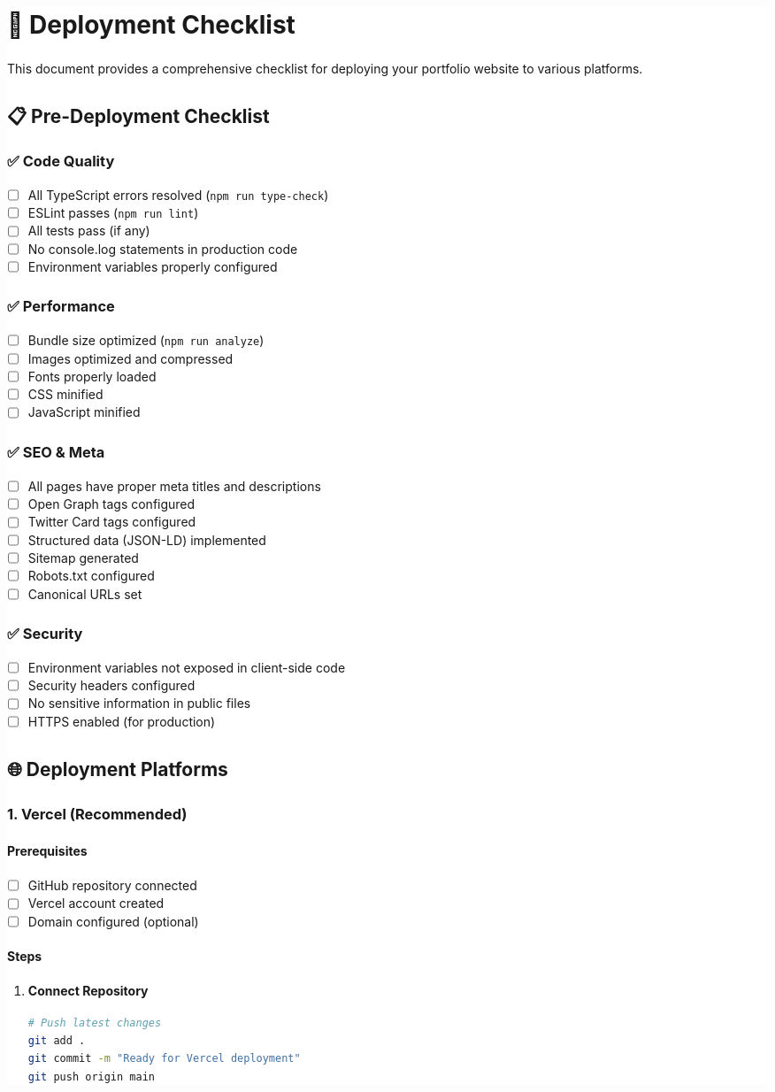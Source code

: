# 🚀 Deployment Checklist

This document provides a comprehensive checklist for deploying your portfolio website to various platforms.

## 📋 Pre-Deployment Checklist

### ✅ Code Quality
- [ ] All TypeScript errors resolved (`npm run type-check`)
- [ ] ESLint passes (`npm run lint`)
- [ ] All tests pass (if any)
- [ ] No console.log statements in production code
- [ ] Environment variables properly configured

### ✅ Performance
- [ ] Bundle size optimized (`npm run analyze`)
- [ ] Images optimized and compressed
- [ ] Fonts properly loaded
- [ ] CSS minified
- [ ] JavaScript minified

### ✅ SEO & Meta
- [ ] All pages have proper meta titles and descriptions
- [ ] Open Graph tags configured
- [ ] Twitter Card tags configured
- [ ] Structured data (JSON-LD) implemented
- [ ] Sitemap generated
- [ ] Robots.txt configured
- [ ] Canonical URLs set

### ✅ Security
- [ ] Environment variables not exposed in client-side code
- [ ] Security headers configured
- [ ] No sensitive information in public files
- [ ] HTTPS enabled (for production)

## 🌐 Deployment Platforms

### 1. Vercel (Recommended)

#### Prerequisites
- [ ] GitHub repository connected
- [ ] Vercel account created
- [ ] Domain configured (optional)

#### Steps
1. **Connect Repository**
   ```bash
   # Push latest changes
   git add .
   git commit -m "Ready for Vercel deployment"
   git push origin main
   ```
